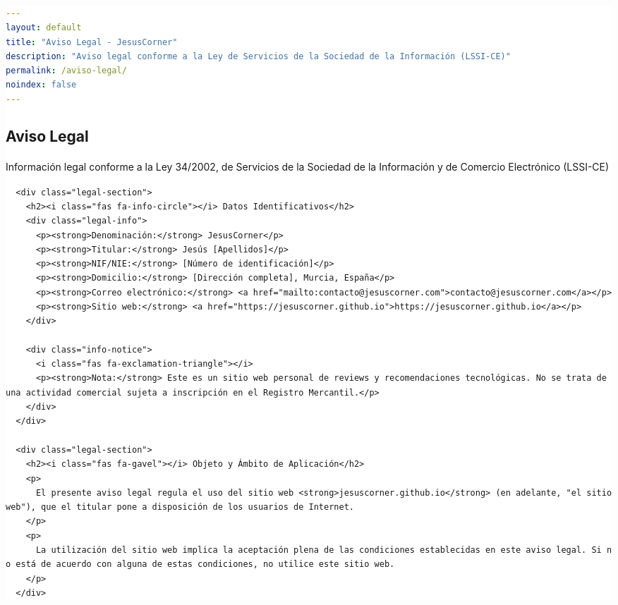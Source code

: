 ```yaml
---
layout: default
title: "Aviso Legal - JesusCorner"
description: "Aviso legal conforme a la Ley de Servicios de la Sociedad de la Información (LSSI-CE)"
permalink: /aviso-legal/
noindex: false
---
```


<section class="legal-hero">
  <div class="container">
    <div class="hero-content-single">
      <h1 class="page-title">Aviso Legal</h1>
      <p class="page-subtitle">Información legal conforme a la Ley 34/2002, de Servicios de la Sociedad de la Información y de Comercio Electrónico (LSSI-CE)</p>
    </div>
  </div>
</section>

<section class="legal-content">
  <div class="container">
    <div class="content-wrapper">
      
      <div class="legal-section">
        <h2><i class="fas fa-info-circle"></i> Datos Identificativos</h2>
        <div class="legal-info">
          <p><strong>Denominación:</strong> JesusCorner</p>
          <p><strong>Titular:</strong> Jesús [Apellidos]</p>
          <p><strong>NIF/NIE:</strong> [Número de identificación]</p>
          <p><strong>Domicilio:</strong> [Dirección completa], Murcia, España</p>
          <p><strong>Correo electrónico:</strong> <a href="mailto:contacto@jesuscorner.com">contacto@jesuscorner.com</a></p>
          <p><strong>Sitio web:</strong> <a href="https://jesuscorner.github.io">https://jesuscorner.github.io</a></p>
        </div>
        
        <div class="info-notice">
          <i class="fas fa-exclamation-triangle"></i>
          <p><strong>Nota:</strong> Este es un sitio web personal de reviews y recomendaciones tecnológicas. No se trata de una actividad comercial sujeta a inscripción en el Registro Mercantil.</p>
        </div>
      </div>

      <div class="legal-section">
        <h2><i class="fas fa-gavel"></i> Objeto y Ámbito de Aplicación</h2>
        <p>
          El presente aviso legal regula el uso del sitio web <strong>jesuscorner.github.io</strong> (en adelante, "el sitio web"), que el titular pone a disposición de los usuarios de Internet.
        </p>
        <p>
          La utilización del sitio web implica la aceptación plena de las condiciones establecidas en este aviso legal. Si no está de acuerdo con alguna de estas condiciones, no utilice este sitio web.
        </p>
      </div>
